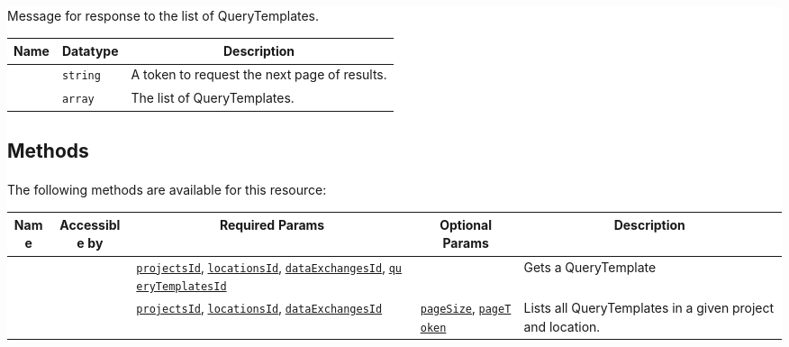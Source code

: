 Message for response to the list of QueryTemplates.

<table>
<thead>
    <tr>
    <th>Name</th>
    <th>Datatype</th>
    <th>Description</th>
    </tr>
</thead>
<tbody>
<tr>
    <td><CopyableCode code="nextPageToken" /></td>
    <td><code>string</code></td>
    <td>A token to request the next page of results.</td>
</tr>
<tr>
    <td><CopyableCode code="queryTemplates" /></td>
    <td><code>array</code></td>
    <td>The list of QueryTemplates.</td>
</tr>
</tbody>
</table>
</TabItem>
</Tabs>

## Methods

The following methods are available for this resource:

<table>
<thead>
    <tr>
    <th>Name</th>
    <th>Accessible by</th>
    <th>Required Params</th>
    <th>Optional Params</th>
    <th>Description</th>
    </tr>
</thead>
<tbody>
<tr>
    <td><a href="#projects_locations_data_exchanges_query_templates_get"><CopyableCode code="projects_locations_data_exchanges_query_templates_get" /></a></td>
    <td><CopyableCode code="select" /></td>
    <td><a href="#parameter-projectsId"><code>projectsId</code></a>, <a href="#parameter-locationsId"><code>locationsId</code></a>, <a href="#parameter-dataExchangesId"><code>dataExchangesId</code></a>, <a href="#parameter-queryTemplatesId"><code>queryTemplatesId</code></a></td>
    <td></td>
    <td>Gets a QueryTemplate</td>
</tr>
<tr>
    <td><a href="#projects_locations_data_exchanges_query_templates_list"><CopyableCode code="projects_locations_data_exchanges_query_templates_list" /></a></td>
    <td><CopyableCode code="select" /></td>
    <td><a href="#parameter-projectsId"><code>projectsId</code></a>, <a href="#parameter-locationsId"><code>locationsId</code></a>, <a href="#parameter-dataExchangesId"><code>dataExchangesId</code></a></td>
    <td><a href="#parameter-pageSize"><code>pageSize</code></a>, <a href="#parameter-pageToken"><code>pageToken</code></a></td>
    <td>Lists all QueryTemplates in a given project and location.</td>
</tr>
<tr>